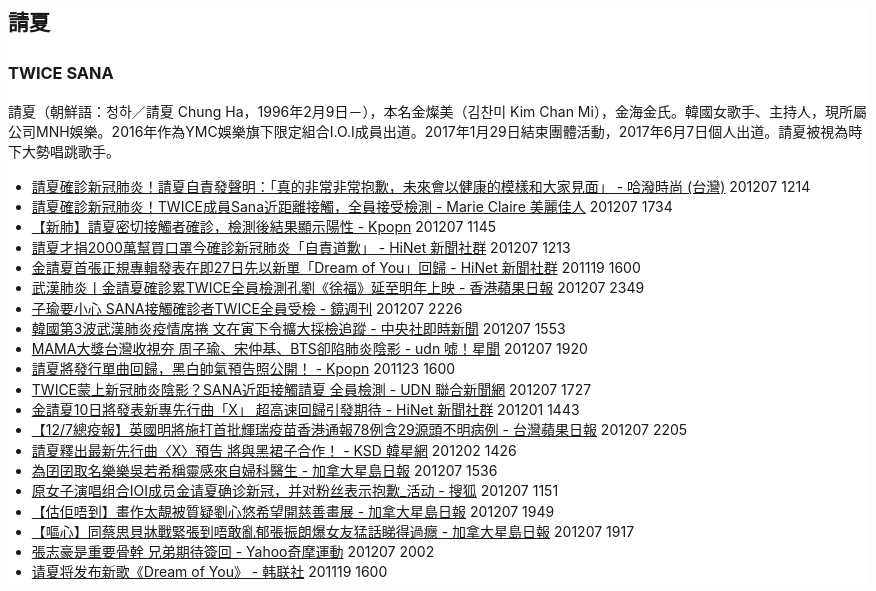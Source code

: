 ## 請夏

### TWICE SANA

請夏（朝鮮語：청하／請夏 Chung Ha，1996年2月9日－），本名金燦美（김찬미 Kim Chan Mi），金海金氏。韓國女歌手、主持人，現所屬公司MNH娛樂。2016年作為YMC娛樂旗下限定組合I.O.I成員出道。2017年1月29日結束團體活動，2017年6月7日個人出道。請夏被視為時下大勢唱跳歌手。
- [請夏確診新冠肺炎！請夏自責發聲明：「真的非常非常抱歉，未來會以健康的模樣和大家見面」 - 哈潑時尚 (台灣)](https://www.harpersbazaar.com/tw/celebrity/celebritynews/g34886871/chung-ha-corona-19/ "請夏確診新冠肺炎！請夏自責發聲明：「真的非常非常抱歉，未來會以健康的模樣和大家見面」 - 哈潑時尚 (台灣)") 201207 1214
- [請夏確診新冠肺炎！TWICE成員Sana近距離接觸，全員接受檢測 - Marie Claire 美麗佳人](https://www.marieclaire.com.tw/entertainment/news/54172 "請夏確診新冠肺炎！TWICE成員Sana近距離接觸，全員接受檢測 - Marie Claire 美麗佳人") 201207 1734
- [【新肺】請夏密切接觸者確診，檢測後結果顯示陽性 - Kpopn](https://www.kpopn.com/2020/12/07/kim-chung-ha-covid-19-positive "【新肺】請夏密切接觸者確診，檢測後結果顯示陽性 - Kpopn") 201207 1145
- [請夏才捐2000萬幫買口罩今確診新冠肺炎「自責道歉」 - HiNet 新聞社群](https://times.hinet.net/news/23144886 "請夏才捐2000萬幫買口罩今確診新冠肺炎「自責道歉」 - HiNet 新聞社群") 201207 1213
- [金請夏首張正規專輯發表在即27日先以新單「Dream of You」回歸 - HiNet 新聞社群](https://times.hinet.net/news/23124101 "金請夏首張正規專輯發表在即27日先以新單「Dream of You」回歸 - HiNet 新聞社群") 201119 1600
- [武漢肺炎丨金請夏確診累TWICE全員檢測孔劉《徐福》延至明年上映 - 香港蘋果日報](https://hk.appledaily.com/entertainment/20201207/TJ7NLWDSDNBXHCGIDDIKQJTRQ4/ "武漢肺炎丨金請夏確診累TWICE全員檢測孔劉《徐福》延至明年上映 - 香港蘋果日報") 201207 2349
- [子瑜要小心 SANA接觸確診者TWICE全員受檢 - 鏡週刊](https://www.mirrormedia.mg/story/20201207ent032/ "子瑜要小心 SANA接觸確診者TWICE全員受檢 - 鏡週刊") 201207 2226
- [韓國第3波武漢肺炎疫情席捲 文在寅下令擴大採檢追蹤 - 中央社即時新聞](https://www.cna.com.tw/news/firstnews/202012070142.aspx "韓國第3波武漢肺炎疫情席捲 文在寅下令擴大採檢追蹤 - 中央社即時新聞") 201207 1553
- [MAMA大獎台灣收視夯 周子瑜、宋仲基、BTS卻陷肺炎陰影 - udn 噓！星聞](https://stars.udn.com/star/story/10092/5073641 "MAMA大獎台灣收視夯 周子瑜、宋仲基、BTS卻陷肺炎陰影 - udn 噓！星聞") 201207 1920
- [請夏將發行單曲回歸，黑白帥氣預告照公開！ - Kpopn](https://www.kpopn.com/2020/11/23/chung-ha-new-single-teaser "請夏將發行單曲回歸，黑白帥氣預告照公開！ - Kpopn") 201123 1600
- [TWICE蒙上新冠肺炎陰影？SANA近距接觸請夏 全員檢測 - UDN 聯合新聞網](https://stars.udn.com/star/story/10091/5073426?from=udn-ch1_breaknews-1-cate8-news "TWICE蒙上新冠肺炎陰影？SANA近距接觸請夏 全員檢測 - UDN 聯合新聞網") 201207 1727
- [金請夏10日將發表新專先行曲「X」 超高速回歸引發期待 - HiNet 新聞社群](https://times.hinet.net/news/23137806 "金請夏10日將發表新專先行曲「X」 超高速回歸引發期待 - HiNet 新聞社群") 201201 1443
- [【12/7總疫報】英國明將施打首批輝瑞疫苗香港通報78例含29源頭不明病例 - 台灣蘋果日報](https://tw.appledaily.com/international/20201207/WPCCBWRHG5GVTHOI7W7JO6DXHU/ "【12/7總疫報】英國明將施打首批輝瑞疫苗香港通報78例含29源頭不明病例 - 台灣蘋果日報") 201207 2205
- [請夏釋出最新先行曲〈X〉預告 將與黑裙子合作！ - KSD 韓星網](https://www.koreastardaily.com/tc/news/132042 "請夏釋出最新先行曲〈X〉預告 將與黑裙子合作！ - KSD 韓星網") 201202 1426
- [為囝囝取名樂樂吳若希稱靈感來自婦科醫生 - 加拿大星島日報](https://www.singtao.ca/4649688/2020-12-06/news-%E7%82%BA%E5%9B%9D%E5%9B%9D%E5%8F%96%E5%90%8D%E6%A8%82%E6%A8%82+++%E5%90%B3%E8%8B%A5%E5%B8%8C%E7%A8%B1%E9%9D%88%E6%84%9F%E4%BE%86%E8%87%AA%E5%A9%A6%E7%A7%91%E9%86%AB%E7%94%9F/ "為囝囝取名樂樂吳若希稱靈感來自婦科醫生 - 加拿大星島日報") 201207 1536
- [原女子演唱组合IOI成员金请夏确诊新冠，并对粉丝表示抱歉_活动 - 搜狐](http://www.sohu.com/a/436737715_120576169 "原女子演唱组合IOI成员金请夏确诊新冠，并对粉丝表示抱歉_活动 - 搜狐") 201207 1151
- [【估佢唔到】畫作太靚被質疑劉心悠希望開慈善畫展 - 加拿大星島日報](https://www.singtao.ca/4650088/2020-12-07/news-%E3%80%90%E4%BC%B0%E4%BD%A2%E5%94%94%E5%88%B0%E3%80%91%E7%95%AB%E4%BD%9C%E5%A4%AA%E9%9D%9A%E8%A2%AB%E8%B3%AA%E7%96%91+++%E5%8A%89%E5%BF%83%E6%82%A0%E5%B8%8C%E6%9C%9B%E9%96%8B%E6%85%88%E5%96%84%E7%95%AB%E5%B1%95/ "【估佢唔到】畫作太靚被質疑劉心悠希望開慈善畫展 - 加拿大星島日報") 201207 1949
- [【嘔心】同蔡思貝牀戰緊張到唔敢亂郁張振朗爆女友猛話睇得過癮 - 加拿大星島日報](https://www.singtao.ca/4650053/2020-12-07/news-%E3%80%90%E5%98%94%E5%BF%83%E3%80%91%E5%90%8C%E8%94%A1%E6%80%9D%E8%B2%9D%E7%89%80%E6%88%B0%E7%B7%8A%E5%BC%B5%E5%88%B0%E5%94%94%E6%95%A2%E4%BA%82%E9%83%81+%E5%BC%B5%E6%8C%AF%E6%9C%97%E7%88%86%E5%A5%B3%E5%8F%8B%E7%8C%9B%E8%A9%B1%E7%9D%87%E5%BE%97%E9%81%8E%E7%99%AE/ "【嘔心】同蔡思貝牀戰緊張到唔敢亂郁張振朗爆女友猛話睇得過癮 - 加拿大星島日報") 201207 1917
- [張志豪是重要骨幹 兄弟期待簽回 - Yahoo奇摩運動](https://tw.sports.yahoo.com/news/%E5%BC%B5%E5%BF%97%E8%B1%AA%E6%98%AF%E9%87%8D%E8%A6%81%E9%AA%A8%E5%B9%B9-%E5%85%84%E5%BC%9F%E6%9C%9F%E5%BE%85%E7%B0%BD%E5%9B%9E-120253386.html?bcmt=1 "張志豪是重要骨幹 兄弟期待簽回 - Yahoo奇摩運動") 201207 2002
- [请夏将发布新歌《Dream of You》 - 韩联社](https://cn.yna.co.kr/view/ACK20201119001600881 "请夏将发布新歌《Dream of You》 - 韩联社") 201119 1600
